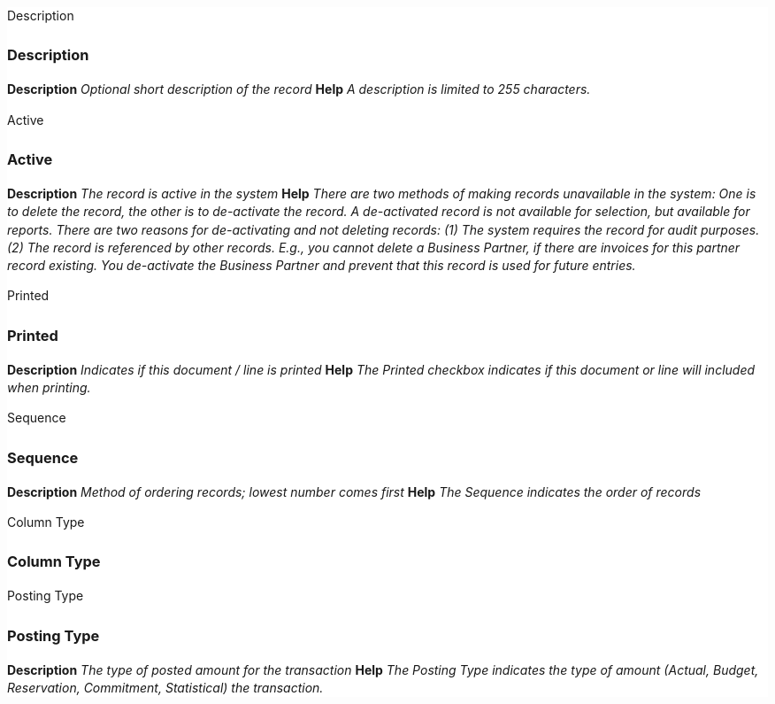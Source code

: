Description
### Description

**Description**
 *Optional short description of the record*
**Help**
 *A description is limited to 255 characters.*

Active
### Active

**Description**
 *The record is active in the system*
**Help**
 *There are two methods of making records unavailable in the system: One is to delete the record, the other is to de-activate the record. A de-activated record is not available for selection, but available for reports.
There are two reasons for de-activating and not deleting records:
(1) The system requires the record for audit purposes.
(2) The record is referenced by other records. E.g., you cannot delete a Business Partner, if there are invoices for this partner record existing. You de-activate the Business Partner and prevent that this record is used for future entries.*

Printed
### Printed

**Description**
 *Indicates if this document / line is printed*
**Help**
 *The Printed checkbox indicates if this document or line will included when printing.*

Sequence
### Sequence

**Description**
 *Method of ordering records; lowest number comes first*
**Help**
 *The Sequence indicates the order of records*

Column Type
### Column Type


Posting Type
### Posting Type

**Description**
 *The type of posted amount for the transaction*
**Help**
 *The Posting Type indicates the type of amount (Actual, Budget, Reservation, Commitment, Statistical) the transaction.*
